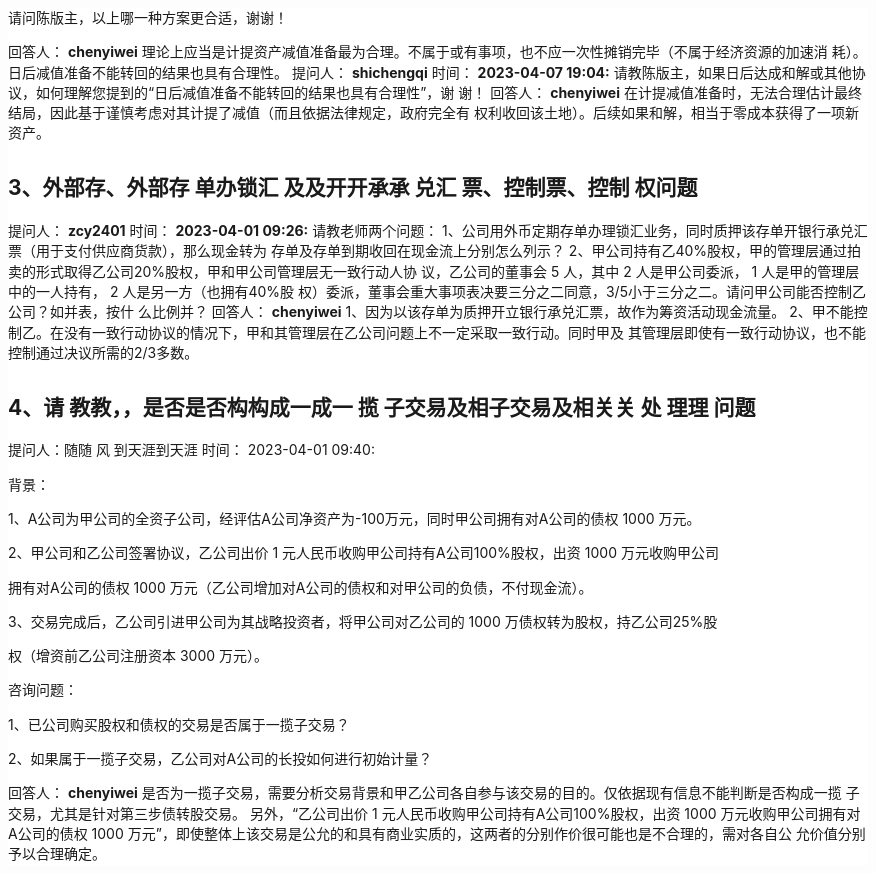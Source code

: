 请问陈版主，以上哪一种方案更合适，谢谢！

回答人： **chenyiwei**
理论上应当是计提资产减值准备最为合理。不属于或有事项，也不应一次性摊销完毕（不属于经济资源的加速消
耗）。日后减值准备不能转回的结果也具有合理性。
提问人： **shichengqi** 时间： **2023-04-07 19:04:**
请教陈版主，如果日后达成和解或其他协议，如何理解您提到的“日后减值准备不能转回的结果也具有合理性”，谢
谢！
回答人： **chenyiwei**
在计提减值准备时，无法合理估计最终结局，因此基于谨慎考虑对其计提了减值（而且依据法律规定，政府完全有
权利收回该土地）。后续如果和解，相当于零成本获得了一项新资产。

## 3、外部存、外部存 单办锁汇 及及开开承承 兑汇 票、控制票、控制 权问题

提问人： **zcy2401** 时间： **2023-04-01 09:26:**
请教老师两个问题：
1、公司用外币定期存单办理锁汇业务，同时质押该存单开银行承兑汇票（用于支付供应商货款），那么现金转为
存单及存单到期收回在现金流上分别怎么列示？
2、甲公司持有乙40%股权，甲的管理层通过拍卖的形式取得乙公司20%股权，甲和甲公司管理层无一致行动人协
议，乙公司的董事会 5 人，其中 2 人是甲公司委派， 1 人是甲的管理层中的一人持有， 2 人是另一方（也拥有40%股
权）委派，董事会重大事项表决要三分之二同意，3/5小于三分之二。请问甲公司能否控制乙公司？如并表，按什
么比例并？
回答人： **chenyiwei**
1、因为以该存单为质押开立银行承兑汇票，故作为筹资活动现金流量。
2、甲不能控制乙。在没有一致行动协议的情况下，甲和其管理层在乙公司问题上不一定采取一致行动。同时甲及
其管理层即使有一致行动协议，也不能控制通过决议所需的2/3多数。

## 4、请 教教，，是否是否构构成一成一 揽 子交易及相子交易及相关关 处 理理 问题

提问人：随随 风 到天涯到天涯 时间： 2023-04-01 09:40:

背景：

1、A公司为甲公司的全资子公司，经评估A公司净资产为-100万元，同时甲公司拥有对A公司的债权 1000 万元。

2、甲公司和乙公司签署协议，乙公司出价 1 元人民币收购甲公司持有A公司100%股权，出资 1000 万元收购甲公司

拥有对A公司的债权 1000 万元（乙公司增加对A公司的债权和对甲公司的负债，不付现金流）。

3、交易完成后，乙公司引进甲公司为其战略投资者，将甲公司对乙公司的 1000 万债权转为股权，持乙公司25%股

权（增资前乙公司注册资本 3000 万元）。

咨询问题：

1、已公司购买股权和债权的交易是否属于一揽子交易？

2、如果属于一揽子交易，乙公司对A公司的长投如何进行初始计量？


回答人： **chenyiwei**
是否为一揽子交易，需要分析交易背景和甲乙公司各自参与该交易的目的。仅依据现有信息不能判断是否构成一揽
子交易，尤其是针对第三步债转股交易。
另外，“乙公司出价 1 元人民币收购甲公司持有A公司100%股权，出资 1000 万元收购甲公司拥有对A公司的债权
1000 万元”，即使整体上该交易是公允的和具有商业实质的，这两者的分别作价很可能也是不合理的，需对各自公
允价值分别予以合理确定。
